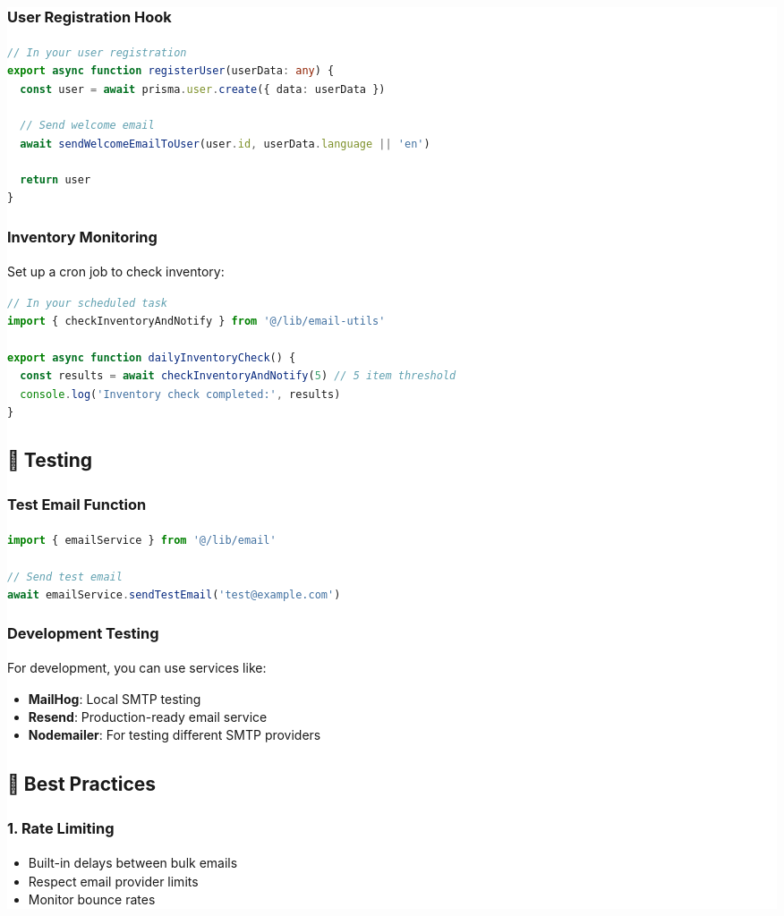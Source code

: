 ### User Registration Hook

```typescript
// In your user registration
export async function registerUser(userData: any) {
  const user = await prisma.user.create({ data: userData })
  
  // Send welcome email
  await sendWelcomeEmailToUser(user.id, userData.language || 'en')
  
  return user
}
```

### Inventory Monitoring

Set up a cron job to check inventory:

```typescript
// In your scheduled task
import { checkInventoryAndNotify } from '@/lib/email-utils'

export async function dailyInventoryCheck() {
  const results = await checkInventoryAndNotify(5) // 5 item threshold
  console.log('Inventory check completed:', results)
}
```

## 🧪 Testing

### Test Email Function

```typescript
import { emailService } from '@/lib/email'

// Send test email
await emailService.sendTestEmail('test@example.com')
```

### Development Testing

For development, you can use services like:
- **MailHog**: Local SMTP testing
- **Resend**: Production-ready email service
- **Nodemailer**: For testing different SMTP providers

## 🚨 Best Practices

### 1. Rate Limiting
- Built-in delays between bulk emails
- Respect email provider limits
- Monitor bounce rates
